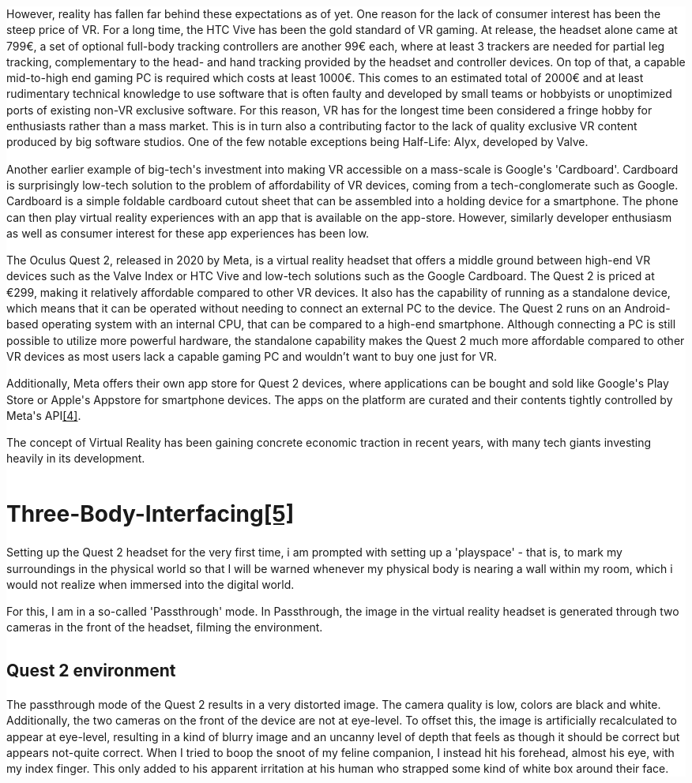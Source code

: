 However, reality has fallen far behind these expectations as of yet. One reason for the lack of consumer interest has been the steep price of VR. For a long time, the HTC Vive has been the gold standard of VR gaming. At release, the headset alone came at 799€, a set of optional full-body tracking controllers are another 99€ each, where at least 3 trackers are needed for partial leg tracking, complementary to the head- and hand tracking provided by the headset and controller devices. On top of that, a capable mid-to-high end gaming PC is required which costs at least 1000€. This comes to an estimated total of 2000€ and at least rudimentary technical knowledge to use software that is often faulty and developed by small teams or hobbyists or unoptimized ports of existing non-VR exclusive software. For this reason, VR has for the longest time been considered a fringe hobby for enthusiasts rather than a mass market. This is in turn also a contributing factor to the lack of quality exclusive VR content produced by big software studios. One of the few notable exceptions being Half-Life: Alyx, developed by Valve.

Another earlier example of big-tech's investment into making VR accessible on a mass-scale is Google's 'Cardboard'. Cardboard is surprisingly low-tech solution to the problem of affordability of VR devices, coming from a tech-conglomerate such as Google. Cardboard is a simple foldable cardboard cutout sheet that can be assembled into a holding device for a smartphone. The phone can then play virtual reality experiences with an app that is available on the app-store. However, similarly developer enthusiasm as well as consumer interest for these app experiences has been low.

The Oculus Quest 2, released in 2020 by Meta, is a virtual reality headset that offers a middle ground between high-end VR devices such as the Valve Index or HTC Vive and low-tech solutions such as the Google Cardboard. The Quest 2 is priced at €299, making it relatively affordable compared to other VR devices. It also has the capability of running as a standalone device, which means that it can be operated without needing to connect an external PC to the device. The Quest 2 runs on an Android-based operating system with an internal CPU, that can be compared to a high-end smartphone. Although connecting a PC is still possible to utilize more powerful hardware, the standalone capability makes the Quest 2 much more affordable compared to other VR devices as most users lack a capable gaming PC and wouldn’t want to buy one just for VR.

Additionally, Meta offers their own app store for Quest 2 devices, where applications can be bought and sold like Google's Play Store or Apple's Appstore for smartphone devices. The apps on the platform are curated and their contents tightly controlled by Meta's API[[4]](#_ftn4).

The concept of Virtual Reality has been gaining concrete economic traction in recent years, with many tech giants investing heavily in its development.

# Three-Body-Interfacing[[5]](#_ftn5)

Setting up the Quest 2 headset for the very first time, i am prompted with setting up a 'playspace' - that is, to mark my surroundings in the physical world so that I will be warned whenever my physical body is nearing a wall within my room, which i would not realize when immersed into the digital world.

For this, I am in a so-called 'Passthrough' mode. In Passthrough, the image in the virtual reality headset is generated through two cameras in the front of the headset, filming the environment.

## Quest 2 environment

The passthrough mode of the Quest 2 results in a very distorted image. The camera quality is low, colors are black and white. Additionally, the two cameras on the front of the device are not at eye-level. To offset this, the image is artificially recalculated to appear at eye-level, resulting in a kind of blurry image and an uncanny level of depth that feels as though it should be correct but appears not-quite correct. When I tried to boop the snoot of my feline companion, I instead hit his forehead, almost his eye, with my index finger. This only added to his apparent irritation at his human who strapped some kind of white box around their face.
